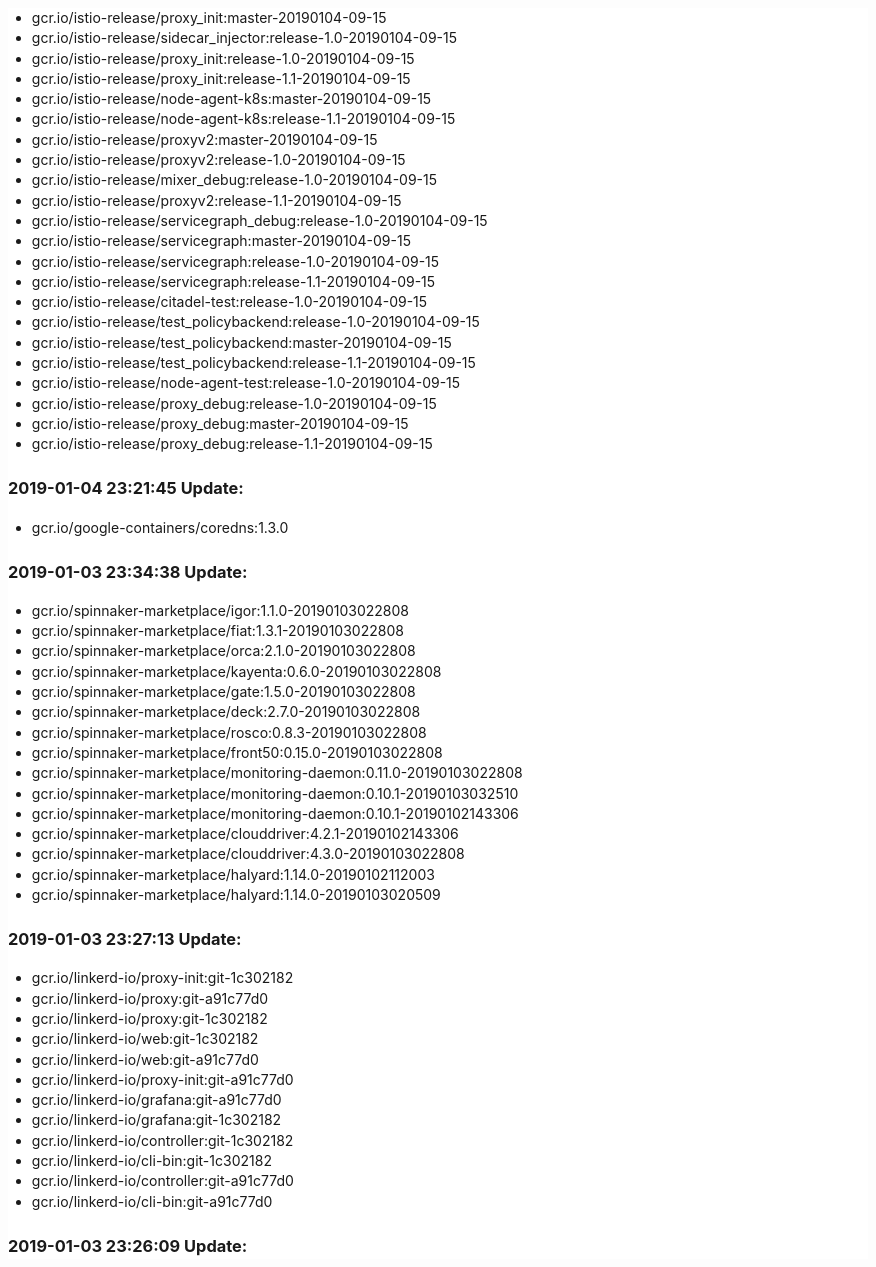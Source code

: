 - gcr.io/istio-release/proxy_init:master-20190104-09-15
- gcr.io/istio-release/sidecar_injector:release-1.0-20190104-09-15
- gcr.io/istio-release/proxy_init:release-1.0-20190104-09-15
- gcr.io/istio-release/proxy_init:release-1.1-20190104-09-15
- gcr.io/istio-release/node-agent-k8s:master-20190104-09-15
- gcr.io/istio-release/node-agent-k8s:release-1.1-20190104-09-15
- gcr.io/istio-release/proxyv2:master-20190104-09-15
- gcr.io/istio-release/proxyv2:release-1.0-20190104-09-15
- gcr.io/istio-release/mixer_debug:release-1.0-20190104-09-15
- gcr.io/istio-release/proxyv2:release-1.1-20190104-09-15
- gcr.io/istio-release/servicegraph_debug:release-1.0-20190104-09-15
- gcr.io/istio-release/servicegraph:master-20190104-09-15
- gcr.io/istio-release/servicegraph:release-1.0-20190104-09-15
- gcr.io/istio-release/servicegraph:release-1.1-20190104-09-15
- gcr.io/istio-release/citadel-test:release-1.0-20190104-09-15
- gcr.io/istio-release/test_policybackend:release-1.0-20190104-09-15
- gcr.io/istio-release/test_policybackend:master-20190104-09-15
- gcr.io/istio-release/test_policybackend:release-1.1-20190104-09-15
- gcr.io/istio-release/node-agent-test:release-1.0-20190104-09-15
- gcr.io/istio-release/proxy_debug:release-1.0-20190104-09-15
- gcr.io/istio-release/proxy_debug:master-20190104-09-15
- gcr.io/istio-release/proxy_debug:release-1.1-20190104-09-15
### 2019-01-04 23:21:45 Update:

- gcr.io/google-containers/coredns:1.3.0
### 2019-01-03 23:34:38 Update:

- gcr.io/spinnaker-marketplace/igor:1.1.0-20190103022808
- gcr.io/spinnaker-marketplace/fiat:1.3.1-20190103022808
- gcr.io/spinnaker-marketplace/orca:2.1.0-20190103022808
- gcr.io/spinnaker-marketplace/kayenta:0.6.0-20190103022808
- gcr.io/spinnaker-marketplace/gate:1.5.0-20190103022808
- gcr.io/spinnaker-marketplace/deck:2.7.0-20190103022808
- gcr.io/spinnaker-marketplace/rosco:0.8.3-20190103022808
- gcr.io/spinnaker-marketplace/front50:0.15.0-20190103022808
- gcr.io/spinnaker-marketplace/monitoring-daemon:0.11.0-20190103022808
- gcr.io/spinnaker-marketplace/monitoring-daemon:0.10.1-20190103032510
- gcr.io/spinnaker-marketplace/monitoring-daemon:0.10.1-20190102143306
- gcr.io/spinnaker-marketplace/clouddriver:4.2.1-20190102143306
- gcr.io/spinnaker-marketplace/clouddriver:4.3.0-20190103022808
- gcr.io/spinnaker-marketplace/halyard:1.14.0-20190102112003
- gcr.io/spinnaker-marketplace/halyard:1.14.0-20190103020509
### 2019-01-03 23:27:13 Update:

- gcr.io/linkerd-io/proxy-init:git-1c302182
- gcr.io/linkerd-io/proxy:git-a91c77d0
- gcr.io/linkerd-io/proxy:git-1c302182
- gcr.io/linkerd-io/web:git-1c302182
- gcr.io/linkerd-io/web:git-a91c77d0
- gcr.io/linkerd-io/proxy-init:git-a91c77d0
- gcr.io/linkerd-io/grafana:git-a91c77d0
- gcr.io/linkerd-io/grafana:git-1c302182
- gcr.io/linkerd-io/controller:git-1c302182
- gcr.io/linkerd-io/cli-bin:git-1c302182
- gcr.io/linkerd-io/controller:git-a91c77d0
- gcr.io/linkerd-io/cli-bin:git-a91c77d0
### 2019-01-03 23:26:09 Update:
